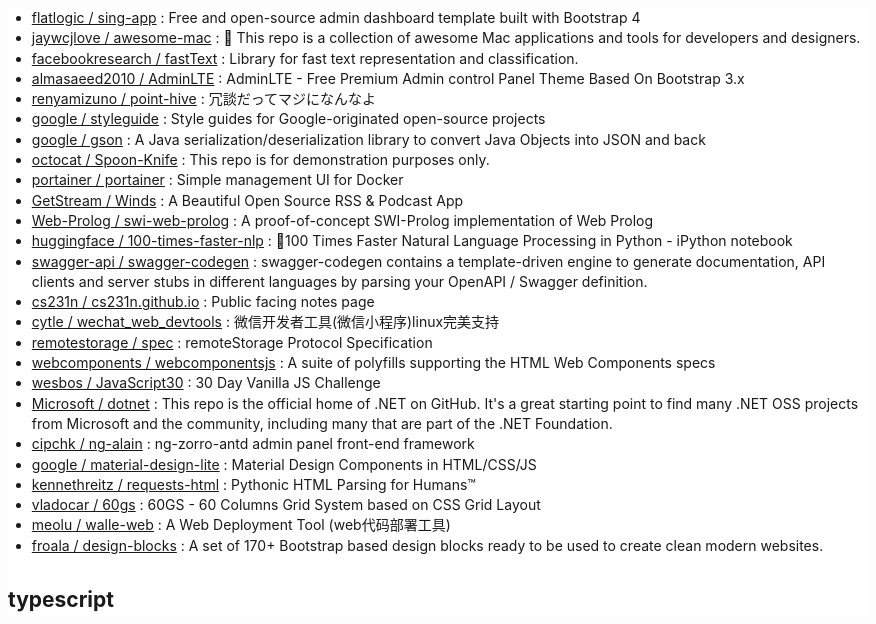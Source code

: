 - [flatlogic / sing-app](https://github.com/flatlogic/sing-app) : Free and open-source admin dashboard template built with Bootstrap 4
- [jaywcjlove / awesome-mac](https://github.com/jaywcjlove/awesome-mac) :  This repo is a collection of awesome Mac applications and tools for developers and designers.
- [facebookresearch / fastText](https://github.com/facebookresearch/fastText) : Library for fast text representation and classification.
- [almasaeed2010 / AdminLTE](https://github.com/almasaeed2010/AdminLTE) : AdminLTE - Free Premium Admin control Panel Theme Based On Bootstrap 3.x
- [renyamizuno / point-hive](https://github.com/renyamizuno/point-hive) : 冗談だってマジになんなよ
- [google / styleguide](https://github.com/google/styleguide) : Style guides for Google-originated open-source projects
- [google / gson](https://github.com/google/gson) : A Java serialization/deserialization library to convert Java Objects into JSON and back
- [octocat / Spoon-Knife](https://github.com/octocat/Spoon-Knife) : This repo is for demonstration purposes only.
- [portainer / portainer](https://github.com/portainer/portainer) : Simple management UI for Docker
- [GetStream / Winds](https://github.com/GetStream/Winds) : A Beautiful Open Source RSS & Podcast App
- [Web-Prolog / swi-web-prolog](https://github.com/Web-Prolog/swi-web-prolog) : A proof-of-concept SWI-Prolog implementation of Web Prolog
- [huggingface / 100-times-faster-nlp](https://github.com/huggingface/100-times-faster-nlp) : 🚀100 Times Faster Natural Language Processing in Python - iPython notebook
- [swagger-api / swagger-codegen](https://github.com/swagger-api/swagger-codegen) : swagger-codegen contains a template-driven engine to generate documentation, API clients and server stubs in different languages by parsing your OpenAPI / Swagger definition.
- [cs231n / cs231n.github.io](https://github.com/cs231n/cs231n.github.io) : Public facing notes page
- [cytle / wechat_web_devtools](https://github.com/cytle/wechat_web_devtools) : 微信开发者工具(微信小程序)linux完美支持
- [remotestorage / spec](https://github.com/remotestorage/spec) : remoteStorage Protocol Specification
- [webcomponents / webcomponentsjs](https://github.com/webcomponents/webcomponentsjs) : A suite of polyfills supporting the HTML Web Components specs
- [wesbos / JavaScript30](https://github.com/wesbos/JavaScript30) : 30 Day Vanilla JS Challenge
- [Microsoft / dotnet](https://github.com/Microsoft/dotnet) : This repo is the official home of .NET on GitHub. It's a great starting point to find many .NET OSS projects from Microsoft and the community, including many that are part of the .NET Foundation.
- [cipchk / ng-alain](https://github.com/cipchk/ng-alain) : ng-zorro-antd admin panel front-end framework
- [google / material-design-lite](https://github.com/google/material-design-lite) : Material Design Components in HTML/CSS/JS
- [kennethreitz / requests-html](https://github.com/kennethreitz/requests-html) : Pythonic HTML Parsing for Humans™
- [vladocar / 60gs](https://github.com/vladocar/60gs) : 60GS - 60 Columns Grid System based on CSS Grid Layout
- [meolu / walle-web](https://github.com/meolu/walle-web) : A Web Deployment Tool (web代码部署工具)
- [froala / design-blocks](https://github.com/froala/design-blocks) : A set of 170+ Bootstrap based design blocks ready to be used to create clean modern websites.


## typescript
